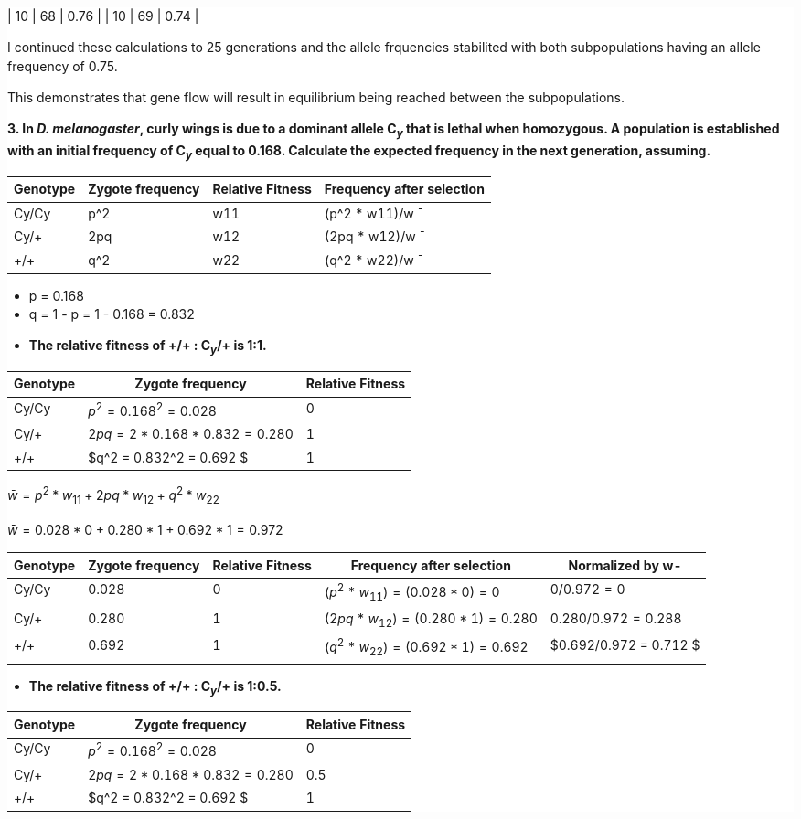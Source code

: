 | 10         | 68            | 0.76             |
| 10         | 69            | 0.74             |

I continued these calculations to 25 generations and the allele frquencies stabilited with both subpopulations having an allele frequency of 0.75.

This demonstrates that gene flow will result in equilibrium being reached between the subpopulations.

**3.  In *D. melanogaster*, curly wings is due to a dominant allele C<sub>*y*</sub> that is lethal when homozygous. A population is established with an initial frequency of C<sub>*y*</sub> equal to 0.168. Calculate the expected frequency in the next generation, assuming.**

| Genotype | Zygote frequency | Relative Fitness | Frequency after selection |
|----------|------------------|------------------|---------------------------|
| Cy/Cy    | p^2              | w11              | (p^2 * w11)/w ̄           |
| Cy/+     | 2pq              | w12              | (2pq * w12)/w ̄           |
| +/+      | q^2              | w22              | (q^2 * w22)/w ̄           |

- p = 0.168 
- q = 1 - p = 1 - 0.168 = 0.832

* **The relative fitness of +/+ : C<sub>*y*</sub>/+ is 1:1.**

| Genotype | Zygote frequency | Relative Fitness |
|----------|------------------|------------------|
| Cy/Cy    | $p^2 = 0.168^2 = 0.028$         | 0 |
| Cy/+     | $2pq = 2*0.168*0.832 = 0.280$   | 1 |
| +/+      | $q^2 = 0.832^2 = 0.692 $        | 1 |

$\bar{w} = p^2 * w_{11} + 2pq * w_{12} + q^2 * w_{22}$

$\bar{w} = 0.028 * 0 + 0.280 * 1 + 0.692 * 1 = 0.972$

| Genotype | Zygote frequency | Relative Fitness | Frequency after selection | Normalized by w- |
|----------|------------------|------------------|---------------------------|------------------|
| Cy/Cy    | 0.028 | 0 | $(p^2 * w_{11}) = (0.028*0) = 0$   | $0/0.972 = 0$ |
| Cy/+     | 0.280 | 1 | $(2pq*w_{12}) = (0.280*1) = 0.280$ | $0.280/0.972 = 0.288$          |
| +/+      | 0.692 | 1 | $(q^2*w_{22}) = (0.692*1) = 0.692$ |$0.692/0.972 = 0.712 $        |

* **The relative fitness of +/+ : C<sub>*y*</sub>/+ is 1:0.5.**

| Genotype | Zygote frequency | Relative Fitness   |
|----------|------------------|--------------------|
| Cy/Cy    | $p^2 = 0.168^2 = 0.028$         | 0   |
| Cy/+     | $2pq = 2*0.168*0.832 = 0.280$   | 0.5 |
| +/+      | $q^2 = 0.832^2 = 0.692 $        | 1   |
